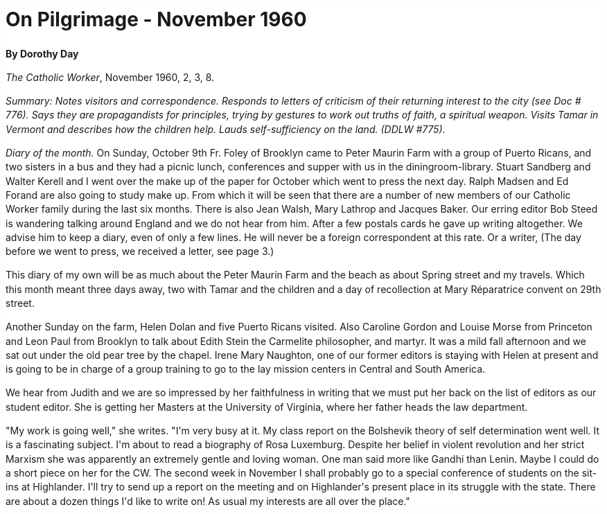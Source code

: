 On Pilgrimage - November 1960
=============================

**By Dorothy Day**

*The Catholic Worker*, November 1960, 2, 3, 8.

*Summary: Notes visitors and correspondence. Responds to letters of
criticism of their returning interest to the city (see Doc \# 776). Says
they are propagandists for principles, trying by gestures to work out
truths of faith, a spiritual weapon. Visits Tamar in Vermont and
describes how the children help. Lauds self-sufficiency on the land.
(DDLW \#775).*

*Diary of the month.* On Sunday, October 9th Fr. Foley of Brooklyn came
to Peter Maurin Farm with a group of Puerto Ricans, and two sisters in a
bus and they had a picnic lunch, conferences and supper with us in the
diningroom-library. Stuart Sandberg and Walter Kerell and I went over
the make up of the paper for October which went to press the next day.
Ralph Madsen and Ed Forand are also going to study make up. From which
it will be seen that there are a number of new members of our Catholic
Worker family during the last six months. There is also Jean Walsh, Mary
Lathrop and Jacques Baker. Our erring editor Bob Steed is wandering
talking around England and we do not hear from him. After a few postals
cards he gave up writing altogether. We advise him to keep a diary, even
of only a few lines. He will never be a foreign correspondent at this
rate. Or a writer, (The day before we went to press, we received a
letter, see page 3.)

This diary of my own will be as much about the Peter Maurin Farm and the
beach as about Spring street and my travels. Which this month meant
three days away, two with Tamar and the children and a day of
recollection at Mary Réparatrice convent on 29th street.

Another Sunday on the farm, Helen Dolan and five Puerto Ricans visited.
Also Caroline Gordon and Louise Morse from Princeton and Leon Paul from
Brooklyn to talk about Edith Stein the Carmelite philosopher, and
martyr. It was a mild fall afternoon and we sat out under the old pear
tree by the chapel. Irene Mary Naughton, one of our former editors is
staying with Helen at present and is going to be in charge of a group
training to go to the lay mission centers in Central and South America.

We hear from Judith and we are so impressed by her faithfulness in
writing that we must put her back on the list of editors as our student
editor. She is getting her Masters at the University of Virginia, where
her father heads the law department.

"My work is going well," she writes. "I'm very busy at it. My class
report on the Bolshevik theory of self determination went well. It is a
fascinating subject. I'm about to read a biography of Rosa Luxemburg.
Despite her belief in violent revolution and her strict Marxism she was
apparently an extremely gentle and loving woman. One man said more like
Gandhi than Lenin. Maybe I could do a short piece on her for the CW. The
second week in November I shall probably go to a special conference of
students on the sit-ins at Highlander. I'll try to send up a report on
the meeting and on Highlander's present place in its struggle with the
state. There are about a dozen things I'd like to write on! As usual my
interests are all over the place."
